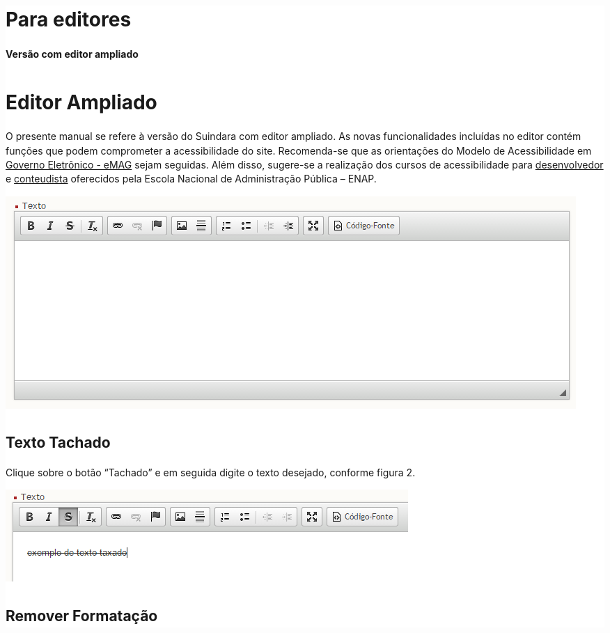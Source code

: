 # Para editores

**Versão com editor ampliado**

Editor Ampliado
==========================================

O presente manual se refere à versão do Suindara com editor ampliado. As novas funcionalidades incluídas no editor contém funções que podem comprometer a acessibilidade do site. Recomenda-se que as orientações do Modelo de Acessibilidade em [Governo Eletrônico - eMAG](http://emag.governoeletronico.gov.br/) sejam seguidas. Além disso, sugere-se a realização dos cursos de acessibilidade para [desenvolvedor](http://www.enap.gov.br/web/pt-br/sobre-curso?p_p_id=enapvisualizardetalhescurso_WAR_enapinformacoescursosportlet&p_p_lifecycle=0&p_p_state=normal&p_p_mode=view&p_r_p_564233524_idCurso=2617) e [conteudista](http://www.enap.gov.br/web/pt-br/sobre-curso?p_p_id=enapvisualizardetalhescurso_WAR_enapinformacoescursosportlet&p_p_lifecycle=0&p_p_state=normal&p_p_mode=view&p_r_p_564233524_idCurso=2616) oferecidos pela Escola Nacional de Administração Pública – ENAP.

![Editor ampliado do Suindara](img/editor_ampliado.png "Editor Ampliado")


Texto Tachado
---------------------------------------

Clique sobre o botão “Tachado” e em seguida digite o texto desejado, conforme figura 2.

![Texto tachado no editor ampliado do Suindara](img/texto_tachado.png "Texto tachado")

Remover Formatação
--------------------------------------------
